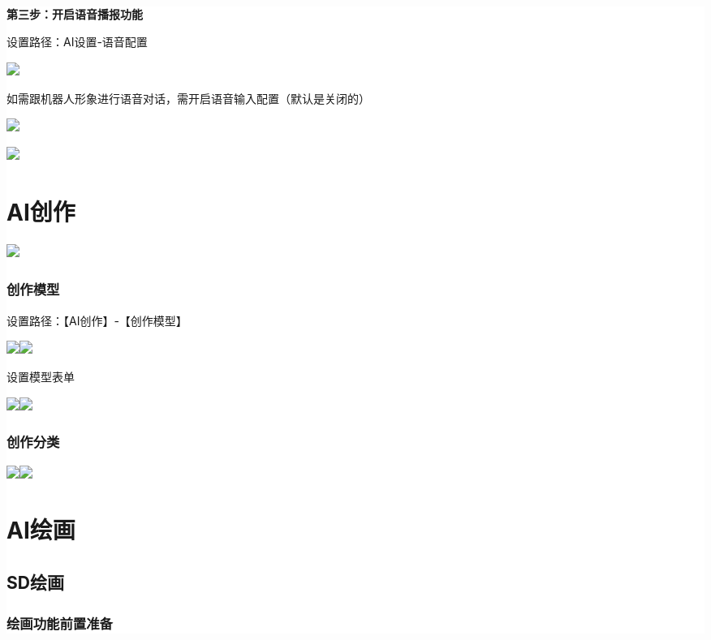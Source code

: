 **第三步：开启语音播报功能**

设置路径：AI设置-语音配置

![](https://rwm01l8tn3x.feishu.cn/space/api/box/stream/download/asynccode/?code=MTQ3NjE4MjBlMjJiZjI0ZTJmODA5N2ExZjA5Y2UzZmRfT3hZOE1XdVdMNngzTTdnYzhvaGNPZXBmSG1FekpScW1fVG9rZW46SkdkeGJWaTNUb3FPQjd4ejBBTWNnS2F0bnpiXzE3Mzc3MDgxNzQ6MTczNzcxMTc3NF9WNA)

如需跟机器人形象进行语音对话，需开启语音输入配置（默认是关闭的）

![](https://rwm01l8tn3x.feishu.cn/space/api/box/stream/download/asynccode/?code=ZDk4YjNmMGRlZTMzYWFkNmVhZmY1M2NjMDI1ZjBkMGFfeU1wd3NGTVFzekx6OUsxczZCbmFPSmhNbHdrNk9TcElfVG9rZW46QTNSaGJHRzJ4b1JsbkF4SWk2QmNRMkdrbjduXzE3Mzc3MDgxNzQ6MTczNzcxMTc3NF9WNA)

![](https://rwm01l8tn3x.feishu.cn/space/api/box/stream/download/asynccode/?code=YTQxNTYxOTU2MzU3YTNiZWI0NjJmMDQwMDQwNDFmNGNfSnpYb2I3RXFSR1BGc0FDUVZMaDRWNmltNW4weWtsZmFfVG9rZW46Vkt4OGJYTWdEb3dpeWV4TFVobGNiSVRkbm1lXzE3Mzc3MDgxNzQ6MTczNzcxMTc3NF9WNA)

**AI创作**
========

![](https://rwm01l8tn3x.feishu.cn/space/api/box/stream/download/asynccode/?code=ZmEyZDFhNDA2NDM5ZWNhNTZiYjRiOWFhNmEyODZlYzZfM2NIcXp5VWR2c1pCblZqTmtwcVM5Tm9sT0lUNGtvbmFfVG9rZW46QWZ1dWJUQk1ub3dNZm14SE9yNWNQZTdGbmNnXzE3Mzc3MDgxNzQ6MTczNzcxMTc3NF9WNA)

### 创作模型

设置路径：【AI创作】-【创作模型】

![](https://rwm01l8tn3x.feishu.cn/space/api/box/stream/download/asynccode/?code=MWVlMDYyOGJhNDMwZjJhMWYzMjM0ZWU4NWJjYmJkMzJfWllaV1dRV2JjUTZTODdKOElJbEdJVlNmMmNRY2ZpNFlfVG9rZW46RTFVTWJsUmY5b0JQaFZ4V0t2Q2NId3RXbnNiXzE3Mzc3MDgxNzQ6MTczNzcxMTc3NF9WNA)![](https://rwm01l8tn3x.feishu.cn/space/api/box/stream/download/asynccode/?code=MmU0YmNkYjI1MzA0YWI1ZWRjN2UwM2Q0MGI4N2ZkMDJfNVFnRVdYR2J3Wm1iMmw4b3BiNVhnZFd2MHdrTGMwRHZfVG9rZW46SjZ5Z2J0S0tabzlwSUl4OWV6UmNLWDlKbk1nXzE3Mzc3MDgxNzQ6MTczNzcxMTc3NF9WNA)

设置模型表单

![](https://rwm01l8tn3x.feishu.cn/space/api/box/stream/download/asynccode/?code=MzJiOGMxMjk4NzAzNWQ5OGE3M2IwMTIxMmI3MzczOThfRzBFZklKZW9QcXdNb1N0WmhDUTYyVWpIamxmQTVNWWtfVG9rZW46T3h2dGJZbGV1b3dCQVR4VmFvcmNMYlhTbm5oXzE3Mzc3MDgxNzQ6MTczNzcxMTc3NF9WNA)![](https://rwm01l8tn3x.feishu.cn/space/api/box/stream/download/asynccode/?code=ODY2MDhhZGQ5ZWJjZjRhMmY1YTUxOWRiNjEyZTk5ODhfUmFlOFFyck9Nck5MWW10aEFWRllkRHdLUDdoZnlBWEpfVG9rZW46TTJWWWJXY2tYb2dzYkh4QVpxYmNyM2xSbjVkXzE3Mzc3MDgxNzQ6MTczNzcxMTc3NF9WNA)

### 创作分类

![](https://rwm01l8tn3x.feishu.cn/space/api/box/stream/download/asynccode/?code=ZjYyOWZhYjRjNmQ1NjYzNjUxMWJmNTdmNzgwYTE5NjlfcURZWTdKQnpQd3VoRmN3Z2RSVGpOVUZPUEFpMm9XbkNfVG9rZW46Wm1FZ2JNTzdNb0FHRk54b0h4QmMxSkZMblJmXzE3Mzc3MDgxNzQ6MTczNzcxMTc3NF9WNA)![](https://rwm01l8tn3x.feishu.cn/space/api/box/stream/download/asynccode/?code=NWFhYTEwZjI2Y2U0MjkwMzk4YzA4NjRiOWY5NjdlOGVfR0N1d1E3ZXZXUm9zckg2dE90QllZa3VVekx0UHVlbDZfVG9rZW46Q3lrWWI3eHFXbzVmVkJ4dkNUdmNKSFRybktnXzE3Mzc3MDgxNzQ6MTczNzcxMTc3NF9WNA)

AI绘画
====

SD绘画
----

### 绘画功能**前置准备**

